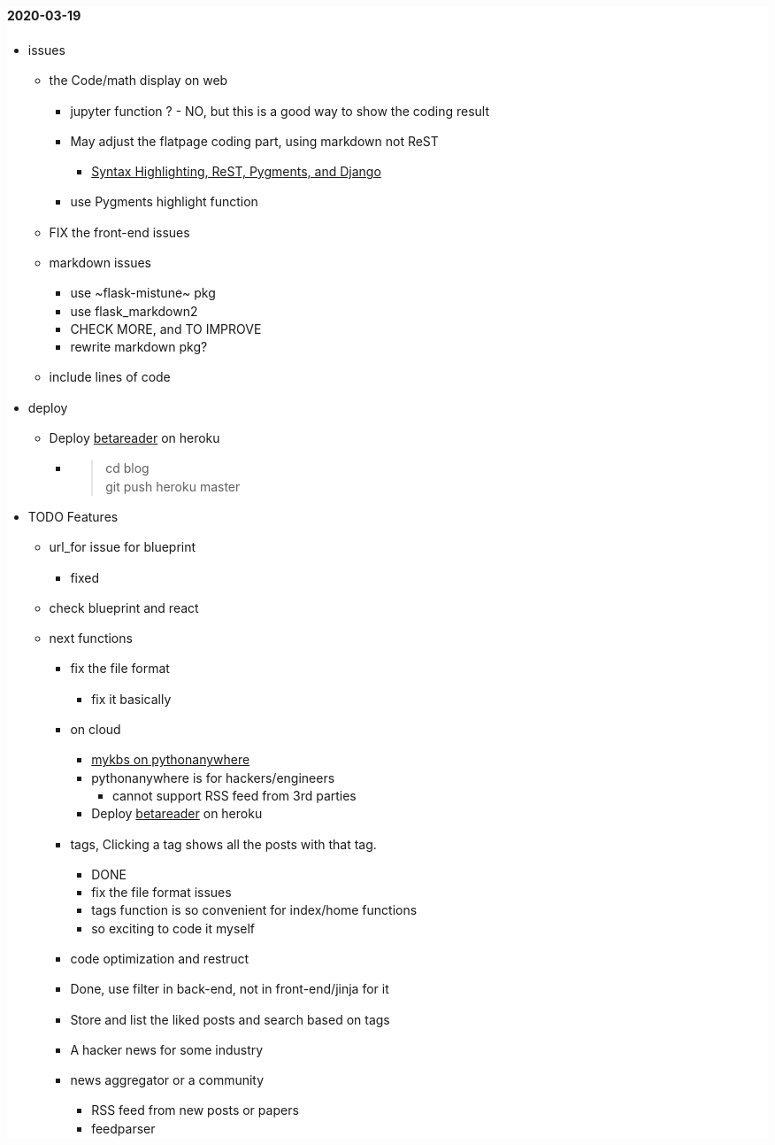 #### 2020-03-19  

* issues   
  - the Code/math display on web 
      + jupyter function  ?  - NO, but this is a good way to show the coding result  

      + May adjust the flatpage coding part, using markdown not ReST  
          - [Syntax Highlighting, ReST, Pygments, and Django](http://www.codekoala.com/posts/syntax-highlighting-rest-pygments-and-django/)  

      + use Pygments highlight function  

  -  FIX the front-end issues  

  -  markdown <space> issues 
      +  use ~flask-mistune~ pkg
      + use flask_markdown2 
      +  CHECK MORE, and TO IMPROVE 
      +  rewrite markdown pkg?  

  -  include lines of code 

* deploy  
  -  Deploy [betareader](https://betareader.herokuapp.com/) on heroku  
      + > cd blog  
        > git push heroku master  

* TODO Features 
  -  url_for issue for blueprint 
      +  fixed 
  -  check blueprint and react 
  
  -  next functions  
      +  fix the file format  
         - fix it basically  
      +  on cloud 
         - [mykbs on pythonanywhere](http://muyun.pythonanywhere.com/) 
         - pythonanywhere is for hackers/engineers  
            + cannot support RSS feed from 3rd parties  
         - Deploy [betareader](https://betareader.herokuapp.com/) on heroku  
            

      + tags, Clicking a tag shows all the posts with that tag.
        - DONE   
        - fix the file format issues  
        - tags function is so convenient for index/home functions  
        - so exciting to code it myself 

      +  code optimization and restruct 
        - Done, use filter in back-end, not in front-end/jinja for it

      + Store and list the liked posts and search based on tags
    
      +  A hacker news for some industry  

      + news aggregator or a community
        - RSS feed from new posts or papers  
        - feedparser 
